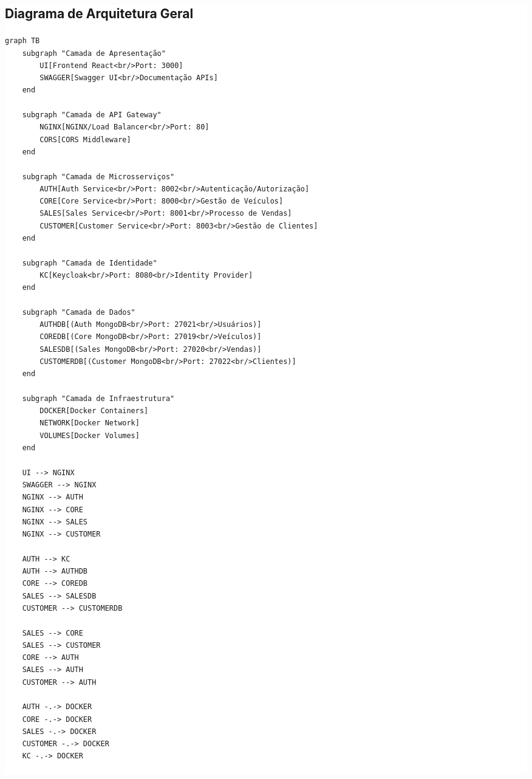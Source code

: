 ## Diagrama de Arquitetura Geral

```mermaid
graph TB
    subgraph "Camada de Apresentação"
        UI[Frontend React<br/>Port: 3000]
        SWAGGER[Swagger UI<br/>Documentação APIs]
    end
    
    subgraph "Camada de API Gateway"
        NGINX[NGINX/Load Balancer<br/>Port: 80]
        CORS[CORS Middleware]
    end
    
    subgraph "Camada de Microsserviços"
        AUTH[Auth Service<br/>Port: 8002<br/>Autenticação/Autorização]
        CORE[Core Service<br/>Port: 8000<br/>Gestão de Veículos]
        SALES[Sales Service<br/>Port: 8001<br/>Processo de Vendas]
        CUSTOMER[Customer Service<br/>Port: 8003<br/>Gestão de Clientes]
    end
    
    subgraph "Camada de Identidade"
        KC[Keycloak<br/>Port: 8080<br/>Identity Provider]
    end
    
    subgraph "Camada de Dados"
        AUTHDB[(Auth MongoDB<br/>Port: 27021<br/>Usuários)]
        COREDB[(Core MongoDB<br/>Port: 27019<br/>Veículos)]
        SALESDB[(Sales MongoDB<br/>Port: 27020<br/>Vendas)]
        CUSTOMERDB[(Customer MongoDB<br/>Port: 27022<br/>Clientes)]
    end
    
    subgraph "Camada de Infraestrutura"
        DOCKER[Docker Containers]
        NETWORK[Docker Network]
        VOLUMES[Docker Volumes]
    end
    
    UI --> NGINX
    SWAGGER --> NGINX
    NGINX --> AUTH
    NGINX --> CORE
    NGINX --> SALES
    NGINX --> CUSTOMER
    
    AUTH --> KC
    AUTH --> AUTHDB
    CORE --> COREDB
    SALES --> SALESDB
    CUSTOMER --> CUSTOMERDB
    
    SALES --> CORE
    SALES --> CUSTOMER
    CORE --> AUTH
    SALES --> AUTH
    CUSTOMER --> AUTH
    
    AUTH -.-> DOCKER
    CORE -.-> DOCKER
    SALES -.-> DOCKER
    CUSTOMER -.-> DOCKER
    KC -.-> DOCKER
    
```